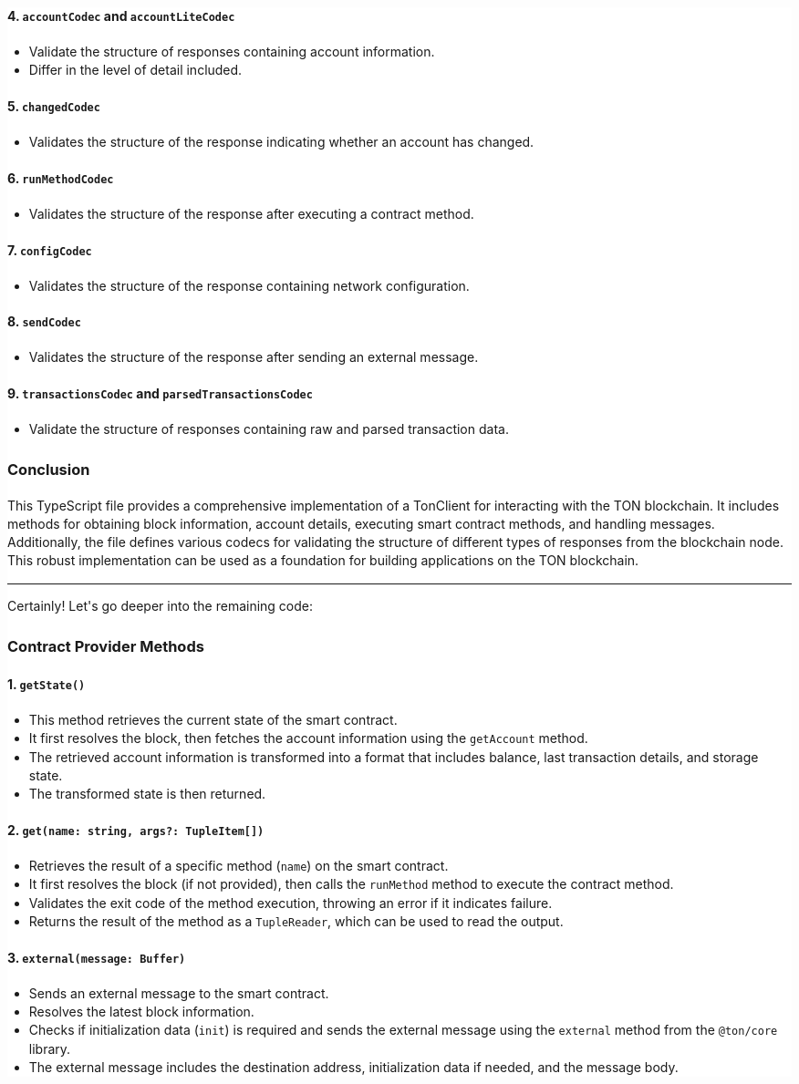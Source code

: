 #### 4. `accountCodec` and `accountLiteCodec`
   - Validate the structure of responses containing account information.
   - Differ in the level of detail included.

#### 5. `changedCodec`
   - Validates the structure of the response indicating whether an account has changed.

#### 6. `runMethodCodec`
   - Validates the structure of the response after executing a contract method.

#### 7. `configCodec`
   - Validates the structure of the response containing network configuration.

#### 8. `sendCodec`
   - Validates the structure of the response after sending an external message.

#### 9. `transactionsCodec` and `parsedTransactionsCodec`
   - Validate the structure of responses containing raw and parsed transaction data.

### Conclusion

This TypeScript file provides a comprehensive implementation of a TonClient for interacting with the TON blockchain. It includes methods for obtaining block information, account details, executing smart contract methods, and handling messages. Additionally, the file defines various codecs for validating the structure of different types of responses from the blockchain node. This robust implementation can be used as a foundation for building applications on the TON blockchain.

***

Certainly! Let's go deeper into the remaining code:

### Contract Provider Methods

#### 1. `getState()`
   - This method retrieves the current state of the smart contract.
   - It first resolves the block, then fetches the account information using the `getAccount` method.
   - The retrieved account information is transformed into a format that includes balance, last transaction details, and storage state.
   - The transformed state is then returned.

#### 2. `get(name: string, args?: TupleItem[])`
   - Retrieves the result of a specific method (`name`) on the smart contract.
   - It first resolves the block (if not provided), then calls the `runMethod` method to execute the contract method.
   - Validates the exit code of the method execution, throwing an error if it indicates failure.
   - Returns the result of the method as a `TupleReader`, which can be used to read the output.

#### 3. `external(message: Buffer)`
   - Sends an external message to the smart contract.
   - Resolves the latest block information.
   - Checks if initialization data (`init`) is required and sends the external message using the `external` method from the `@ton/core` library.
   - The external message includes the destination address, initialization data if needed, and the message body.
